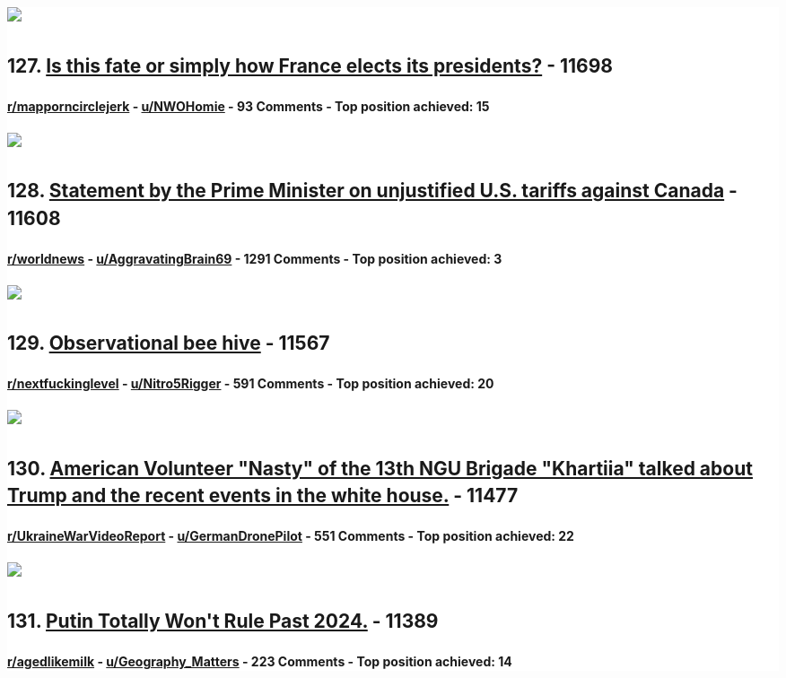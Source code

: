 <a href="https://v.redd.it/fg0jc4r6ohme1"><img src="https://external-preview.redd.it/NGdhZjh5cTZvaG1lMRFXlnLO_mmWXF1oDCxUJwJtcQrGkx6OTLmJNIt_cSOa.png?width=140&amp;height=140&amp;crop=140:140,smart&amp;format=jpg&amp;v=enabled&amp;lthumb=true&amp;s=157651f8507e0dbec4cc8a297a30b7d6f92c1369"></img></a>

## 127. [Is this fate or simply how France elects its presidents?](http://reddit.com/r/mapporncirclejerk/comments/1j2ecb9/is_this_fate_or_simply_how_france_elects_its/) - 11698
#### [r/mapporncirclejerk](http://reddit.com/r/mapporncirclejerk) - [u/NWOHomie](http://reddit.com/u/NWOHomie) - 93 Comments - Top position achieved: 15

<a href="https://i.redd.it/7iyn6xqstfme1.png"><img src="https://b.thumbs.redditmedia.com/9-1l9vfE7VrxdSoyOHSGXf6v9gya8gRXVuCqrsxwKjw.jpg"></img></a>

## 128. [Statement by the Prime Minister on unjustified U.S. tariffs against Canada](http://reddit.com/r/worldnews/comments/1j307qv/statement_by_the_prime_minister_on_unjustified_us/) - 11608
#### [r/worldnews](http://reddit.com/r/worldnews) - [u/AggravatingBrain69](http://reddit.com/u/AggravatingBrain69) - 1291 Comments - Top position achieved: 3

<a href="https://www.pm.gc.ca/en/news/statements/2025/03/03/statement-prime-minister-unjustified-us-tariffs-against-canada"><img src="https://b.thumbs.redditmedia.com/RCbBsD6cr39rQMZmNwTn-RY1ftKLmF7es5TBq2wA4Bs.jpg"></img></a>

## 129. [Observational bee hive](http://reddit.com/r/nextfuckinglevel/comments/1j2giwo/observational_bee_hive/) - 11567
#### [r/nextfuckinglevel](http://reddit.com/r/nextfuckinglevel) - [u/Nitro5Rigger](http://reddit.com/u/Nitro5Rigger) - 591 Comments - Top position achieved: 20

<a href="https://v.redd.it/7lpebjvxlgme1"><img src="https://external-preview.redd.it/NDBkb3lpcXhsZ21lMaVChj_vQrZtzTdpth1TskYROLCXmZKCglSCCTJVe_Y-.png?width=140&amp;height=140&amp;crop=140:140,smart&amp;format=jpg&amp;v=enabled&amp;lthumb=true&amp;s=867835f8f6c8a0509c31eb8a8585e5899a700ced"></img></a>

## 130. [American Volunteer "Nasty" of the 13th NGU Brigade "Khartiia" talked about Trump and the recent events in the white house.](http://reddit.com/r/UkraineWarVideoReport/comments/1j2u6og/american_volunteer_nasty_of_the_13th_ngu_brigade/) - 11477
#### [r/UkraineWarVideoReport](http://reddit.com/r/UkraineWarVideoReport) - [u/GermanDronePilot](http://reddit.com/u/GermanDronePilot) - 551 Comments - Top position achieved: 22

<a href="https://v.redd.it/eyygdq2bnjme1"><img src="https://external-preview.redd.it/aHgxbmN0d2Fuam1lMb1c1au1hZJMmiTlp_YdGSTIky9qhykYxvUfHMfi6yda.png?width=140&amp;height=76&amp;crop=140:76,smart&amp;format=jpg&amp;v=enabled&amp;lthumb=true&amp;s=b18e3717e0db6f1cfb6fc5d0e39ff4774f2ef731"></img></a>

## 131. [Putin Totally Won't Rule Past 2024.](http://reddit.com/r/agedlikemilk/comments/1j2s5f6/putin_totally_wont_rule_past_2024/) - 11389
#### [r/agedlikemilk](http://reddit.com/r/agedlikemilk) - [u/Geography_Matters](http://reddit.com/u/Geography_Matters) - 223 Comments - Top position achieved: 14
